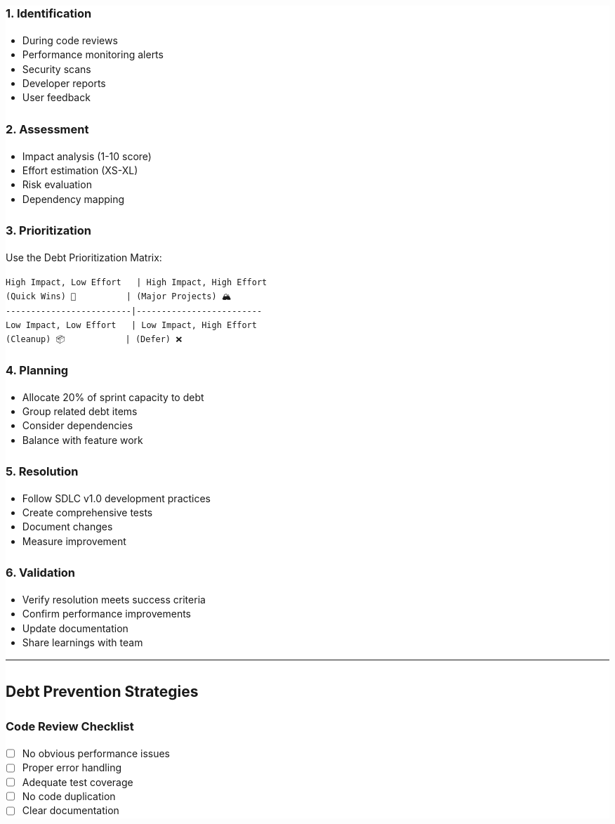 ### 1. Identification
- During code reviews
- Performance monitoring alerts
- Security scans
- Developer reports
- User feedback

### 2. Assessment
- Impact analysis (1-10 score)
- Effort estimation (XS-XL)
- Risk evaluation
- Dependency mapping

### 3. Prioritization
Use the Debt Prioritization Matrix:
```
High Impact, Low Effort   | High Impact, High Effort
(Quick Wins) 🎯          | (Major Projects) 🏔️
-------------------------|-------------------------
Low Impact, Low Effort   | Low Impact, High Effort
(Cleanup) 📦            | (Defer) ❌
```

### 4. Planning
- Allocate 20% of sprint capacity to debt
- Group related debt items
- Consider dependencies
- Balance with feature work

### 5. Resolution
- Follow SDLC v1.0 development practices
- Create comprehensive tests
- Document changes
- Measure improvement

### 6. Validation
- Verify resolution meets success criteria
- Confirm performance improvements
- Update documentation
- Share learnings with team

---

## Debt Prevention Strategies

### Code Review Checklist
- [ ] No obvious performance issues
- [ ] Proper error handling
- [ ] Adequate test coverage
- [ ] No code duplication
- [ ] Clear documentation
